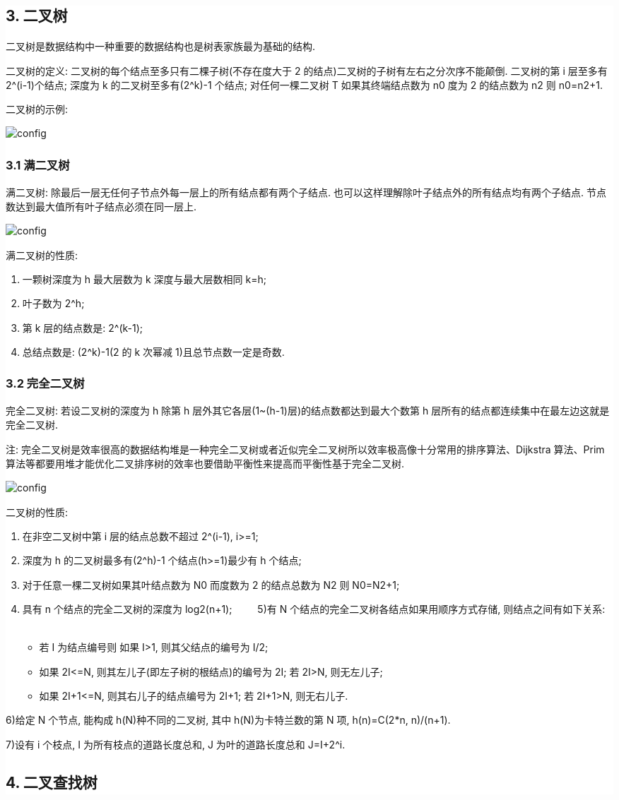 ## 3. 二叉树

二叉树是数据结构中一种重要的数据结构也是树表家族最为基础的结构.

二叉树的定义: 二叉树的每个结点至多只有二棵子树(不存在度大于 2 的结点)二叉树的子树有左右之分次序不能颠倒. 二叉树的第 i 层至多有 2\^(i-1)个结点; 深度为 k 的二叉树至多有(2\^k)-1 个结点; 对任何一棵二叉树 T 如果其终端结点数为 n0 度为 2 的结点数为 n2 则 n0=n2+1.

二叉树的示例:

![config](images/8.png)

### 3.1 满二叉树

满二叉树: 除最后一层无任何子节点外每一层上的所有结点都有两个子结点. 也可以这样理解除叶子结点外的所有结点均有两个子结点. 节点数达到最大值所有叶子结点必须在同一层上.

![config](images/9.png)

满二叉树的性质:

1) 一颗树深度为 h 最大层数为 k 深度与最大层数相同 k=h;

2) 叶子数为 2\^h;

3) 第 k 层的结点数是: 2\^(k-1);

4) 总结点数是: (2\^k)-1(2 的 k 次幂减 1)且总节点数一定是奇数.

### 3.2 完全二叉树

完全二叉树: 若设二叉树的深度为 h 除第 h 层外其它各层(1~(h-1)层)的结点数都达到最大个数第 h 层所有的结点都连续集中在最左边这就是完全二叉树.

注: 完全二叉树是效率很高的数据结构堆是一种完全二叉树或者近似完全二叉树所以效率极高像十分常用的排序算法、Dijkstra 算法、Prim 算法等都要用堆才能优化二叉排序树的效率也要借助平衡性来提高而平衡性基于完全二叉树.

![config](images/10.png)

二叉树的性质:

1) 在非空二叉树中第 i 层的结点总数不超过 2\^(i-1), i>=1;

2) 深度为 h 的二叉树最多有(2\^h)-1 个结点(h>=1)最少有 h 个结点;

3) 对于任意一棵二叉树如果其叶结点数为 N0 而度数为 2 的结点总数为 N2 则 N0=N2+1;
　　
4) 具有 n 个结点的完全二叉树的深度为 log2(n+1);
　　
5)有 N 个结点的完全二叉树各结点如果用顺序方式存储, 则结点之间有如下关系:
　　　　
    - 若 I 为结点编号则 如果 I>1, 则其父结点的编号为 I/2;

    - 如果 2I<=N, 则其左儿子(即左子树的根结点)的编号为 2I; 若 2I>N, 则无左儿子;

    - 如果 2I+1<=N, 则其右儿子的结点编号为 2I+1; 若 2I+1>N, 则无右儿子.

6)给定 N 个节点, 能构成 h(N)种不同的二叉树, 其中 h(N)为卡特兰数的第 N 项, h(n)=C(2\*n, n)/(n+1).

7)设有 i 个枝点, I 为所有枝点的道路长度总和, J 为叶的道路长度总和 J=I+2\^i.

## 4. 二叉查找树
